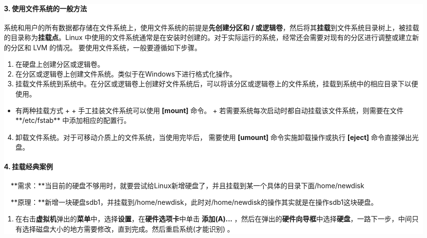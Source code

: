 #### 3. 使用文件系统的一般方法
​	系统和用户的所有数据都存储在文件系统上，使用文件系统的前提是**先创建分区和 / 或逻辑卷**，然后将其**挂载**到文件系统目录树上，被挂载的目录称为**挂载点**。Linux 中使用的文件系统通常是在安装时创建的。对于实际运行的系统，经常还会需要对现有的分区进行调整或建立新的分区和 LVM 的情况。
要使用文件系统，一般要遵循如下步骤。

1.  在硬盘上创建分区或逻辑卷。
2.  在分区或逻辑卷上创建文件系统。类似于在Windows下进行格式化操作。
3.  挂载文件系统到系统中。在分区或逻辑卷上创建好文件系统后，可以将该分区或逻辑卷上的文件系统，挂载到系统中的相应目录下以便使用。

  + 有两种挂载方式	
    		+ 		+ 手工挂装文件系统可以使用 **[mount]** 命令。
        		+ 若需要系统每次启动时都自动挂载该文件系统，则需要在文件**/etc/fstab** 中添加相应的配置行。

4. 卸载文件系统。对于可移动介质上的文件系统，当使用完毕后， 需要使用 **[umount]** 命令实施卸载操作或执行 **[eject]** 命令直接弹出光盘。

#### 4. 挂载经典案例

　**需求：**当目前的硬盘不够用时，就要尝试给Linux新增硬盘了，并且挂载到某一个具体的目录下面/home/newdisk

　**原理：**新增一块硬盘sdb1，并挂载到/home/newdisk，此时对/home/newdisk的操作其实就是在操作sdb1这块硬盘。

1. 在右击**虚拟机**弹出的**菜单**中，选择**设置**，在**硬件选项卡**中单击 **添加(A)...** ，然后在弹出的**硬件向导框**中选择**硬盘**，一路下一步，中间只有选择磁盘大小的地方需要修改，直到完成。然后重启系统(才能识别) 。
